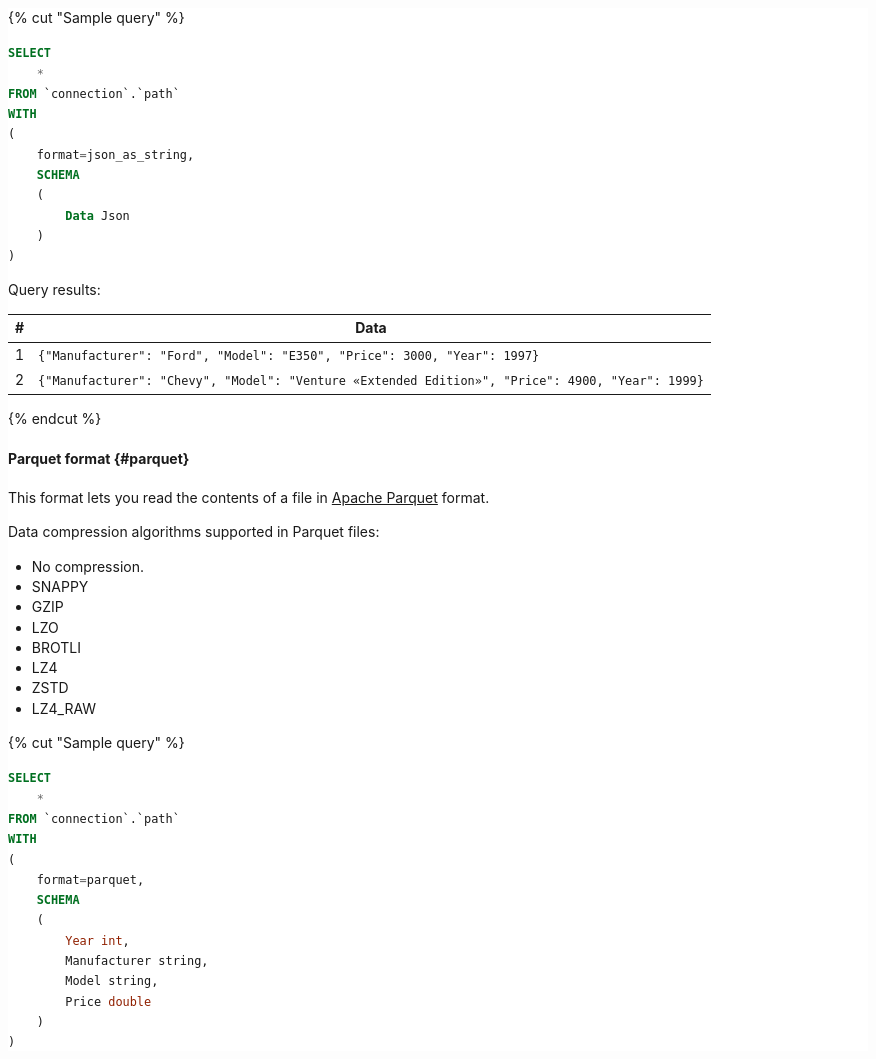 {% cut "Sample query" %}

```sql
SELECT
    *
FROM `connection`.`path`
WITH
(
    format=json_as_string,
    SCHEMA
    (
        Data Json
    )
)
```

Query results:

|#|Data|
|-|-|
|1|`{"Manufacturer": "Ford", "Model": "E350", "Price": 3000, "Year": 1997}`|
|2|`{"Manufacturer": "Chevy", "Model": "Venture «Extended Edition»", "Price": 4900, "Year": 1999}`|


{% endcut %}

#### Parquet format {#parquet}
This format lets you read the contents of a file in [Apache Parquet](https://parquet.apache.org) format.

Data compression algorithms supported in Parquet files:
- No compression.
- SNAPPY
- GZIP
- LZO
- BROTLI
- LZ4
- ZSTD
- LZ4_RAW


{% cut "Sample query" %}

```sql
SELECT
    *
FROM `connection`.`path`
WITH
(
    format=parquet,
    SCHEMA
    (
        Year int,
        Manufacturer string,
        Model string,
        Price double
    )
)
```
